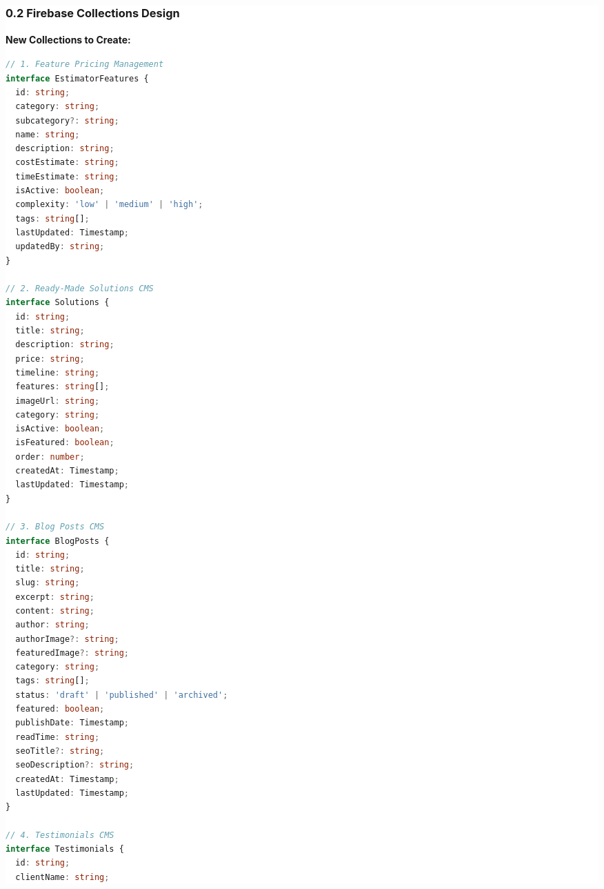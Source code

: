 ### 0.2 Firebase Collections Design

**New Collections to Create:**

```typescript
// 1. Feature Pricing Management
interface EstimatorFeatures {
  id: string;
  category: string;
  subcategory?: string;
  name: string;
  description: string;
  costEstimate: string;
  timeEstimate: string;
  isActive: boolean;
  complexity: 'low' | 'medium' | 'high';
  tags: string[];
  lastUpdated: Timestamp;
  updatedBy: string;
}

// 2. Ready-Made Solutions CMS
interface Solutions {
  id: string;
  title: string;
  description: string;
  price: string;
  timeline: string;
  features: string[];
  imageUrl: string;
  category: string;
  isActive: boolean;
  isFeatured: boolean;
  order: number;
  createdAt: Timestamp;
  lastUpdated: Timestamp;
}

// 3. Blog Posts CMS
interface BlogPosts {
  id: string;
  title: string;
  slug: string;
  excerpt: string;
  content: string;
  author: string;
  authorImage?: string;
  featuredImage?: string;
  category: string;
  tags: string[];
  status: 'draft' | 'published' | 'archived';
  featured: boolean;
  publishDate: Timestamp;
  readTime: string;
  seoTitle?: string;
  seoDescription?: string;
  createdAt: Timestamp;
  lastUpdated: Timestamp;
}

// 4. Testimonials CMS
interface Testimonials {
  id: string;
  clientName: string;
```